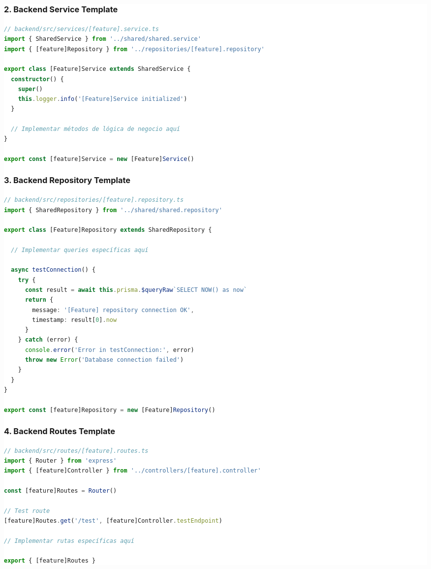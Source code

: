 
### 2. Backend Service Template

```typescript
// backend/src/services/[feature].service.ts
import { SharedService } from '../shared/shared.service'
import { [feature]Repository } from '../repositories/[feature].repository'

export class [Feature]Service extends SharedService {
  constructor() {
    super()
    this.logger.info('[Feature]Service initialized')
  }

  // Implementar métodos de lógica de negocio aquí
}

export const [feature]Service = new [Feature]Service()
```

### 3. Backend Repository Template

```typescript
// backend/src/repositories/[feature].repository.ts
import { SharedRepository } from '../shared/shared.repository'

export class [Feature]Repository extends SharedRepository {
  
  // Implementar queries específicas aquí
  
  async testConnection() {
    try {
      const result = await this.prisma.$queryRaw`SELECT NOW() as now`
      return {
        message: '[Feature] repository connection OK',
        timestamp: result[0].now
      }
    } catch (error) {
      console.error('Error in testConnection:', error)
      throw new Error('Database connection failed')
    }
  }
}

export const [feature]Repository = new [Feature]Repository()
```

### 4. Backend Routes Template

```typescript
// backend/src/routes/[feature].routes.ts
import { Router } from 'express'
import { [feature]Controller } from '../controllers/[feature].controller'

const [feature]Routes = Router()

// Test route
[feature]Routes.get('/test', [feature]Controller.testEndpoint)

// Implementar rutas específicas aquí

export { [feature]Routes }
```
